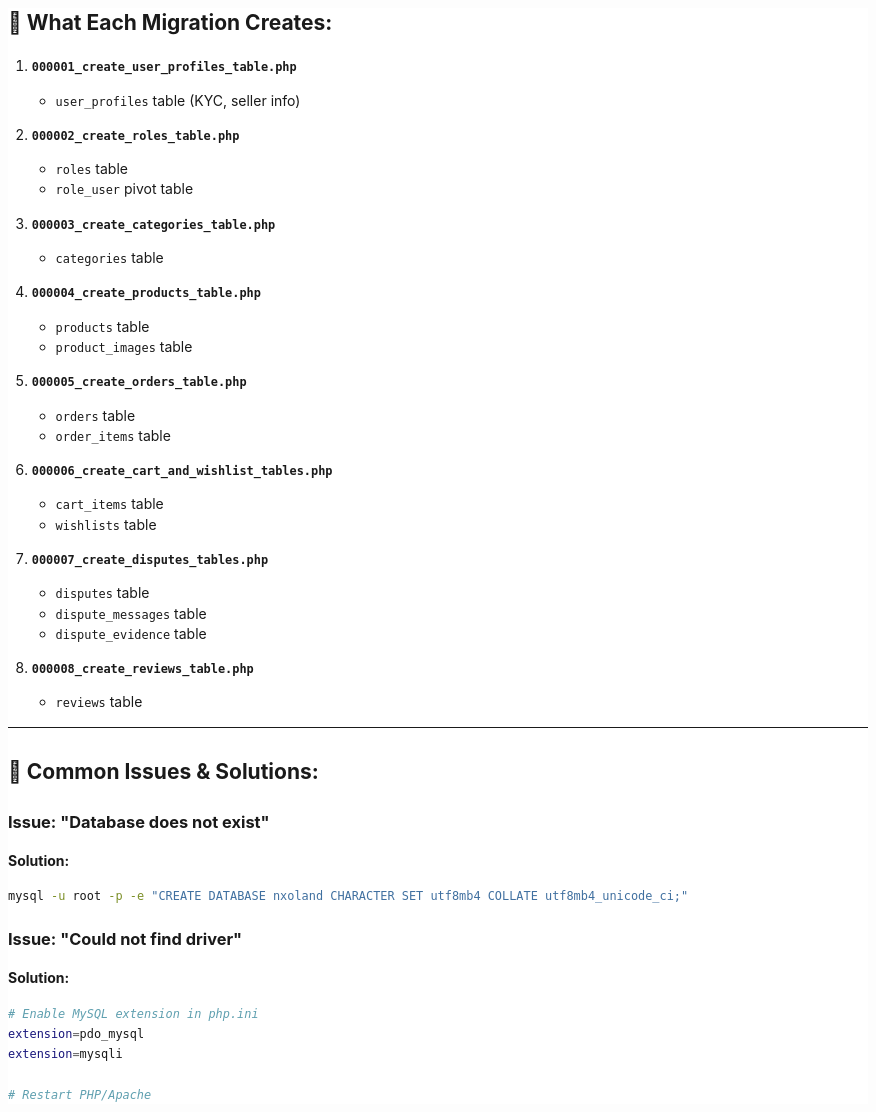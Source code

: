 
## 🎯 **What Each Migration Creates:**

1. **`000001_create_user_profiles_table.php`**
   - `user_profiles` table (KYC, seller info)

2. **`000002_create_roles_table.php`**
   - `roles` table
   - `role_user` pivot table

3. **`000003_create_categories_table.php`**
   - `categories` table

4. **`000004_create_products_table.php`**
   - `products` table
   - `product_images` table

5. **`000005_create_orders_table.php`**
   - `orders` table
   - `order_items` table

6. **`000006_create_cart_and_wishlist_tables.php`**
   - `cart_items` table
   - `wishlists` table

7. **`000007_create_disputes_tables.php`**
   - `disputes` table
   - `dispute_messages` table
   - `dispute_evidence` table

8. **`000008_create_reviews_table.php`**
   - `reviews` table

---

## 🐛 **Common Issues & Solutions:**

### Issue: "Database does not exist"

**Solution:**
```bash
mysql -u root -p -e "CREATE DATABASE nxoland CHARACTER SET utf8mb4 COLLATE utf8mb4_unicode_ci;"
```

### Issue: "Could not find driver"

**Solution:**
```bash
# Enable MySQL extension in php.ini
extension=pdo_mysql
extension=mysqli

# Restart PHP/Apache
```

